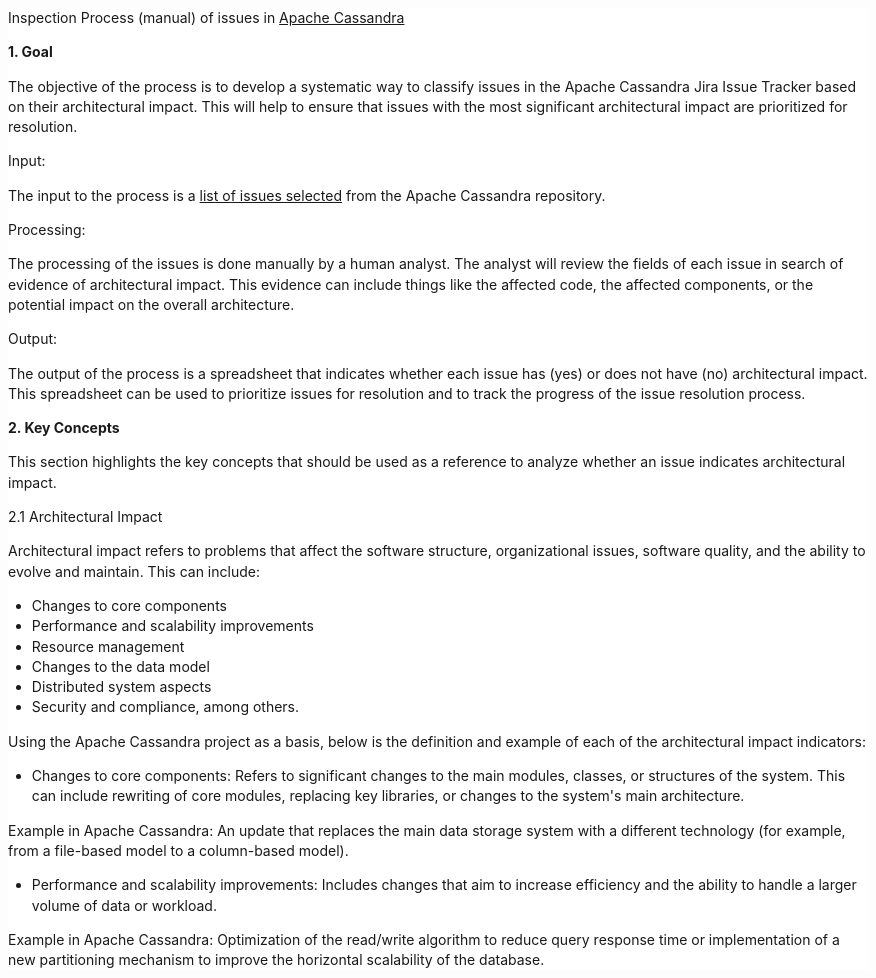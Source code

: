  Inspection Process (manual) of issues in [Apache Cassandra](https://github.com/apache/cassandra)

**1. Goal**

The objective of the process is to develop a systematic way to classify issues in the Apache Cassandra Jira Issue Tracker based on their architectural impact. This will help to ensure that issues with the most significant architectural impact are prioritized for resolution.

Input:

The input to the process is a [list of issues selected](https://github.com/Technical-Debt-Large-Scale/my_validation/blob/main/cassandra/my_issues_to_inspection_cassandra.zip) from the Apache Cassandra repository. 

Processing:

The processing of the issues is done manually by a human analyst. The analyst will review the fields of each issue in search of evidence of architectural impact. This evidence can include things like the affected code, the affected components, or the potential impact on the overall architecture.

Output:

The output of the process is a spreadsheet that indicates whether each issue has (yes) or does not have (no) architectural impact. This spreadsheet can be used to prioritize issues for resolution and to track the progress of the issue resolution process.

**2. Key Concepts**

This section highlights the key concepts that should be used as a reference to analyze whether an issue indicates architectural impact.

2\.1 Architectural Impact

Architectural impact refers to problems that affect the software structure, organizational issues, software quality, and the ability to evolve and maintain. This can include:

- Changes to core components
- Performance and scalability improvements
- Resource management
- Changes to the data model
- Distributed system aspects
- Security and compliance, among others.

Using the Apache Cassandra project as a basis, below is the definition and example of each of the architectural impact indicators:

- Changes to core components: Refers to significant changes to the main modules, classes, or structures of the system. This can include rewriting of core modules, replacing key libraries, or changes to the system's main architecture.

Example in Apache Cassandra: An update that replaces the main data storage system with a different technology (for example, from a file-based model to a column-based model).

- Performance and scalability improvements: Includes changes that aim to increase efficiency and the ability to handle a larger volume of data or workload.

Example in Apache Cassandra: Optimization of the read/write algorithm to reduce query response time or implementation of a new partitioning mechanism to improve the horizontal scalability of the database.
